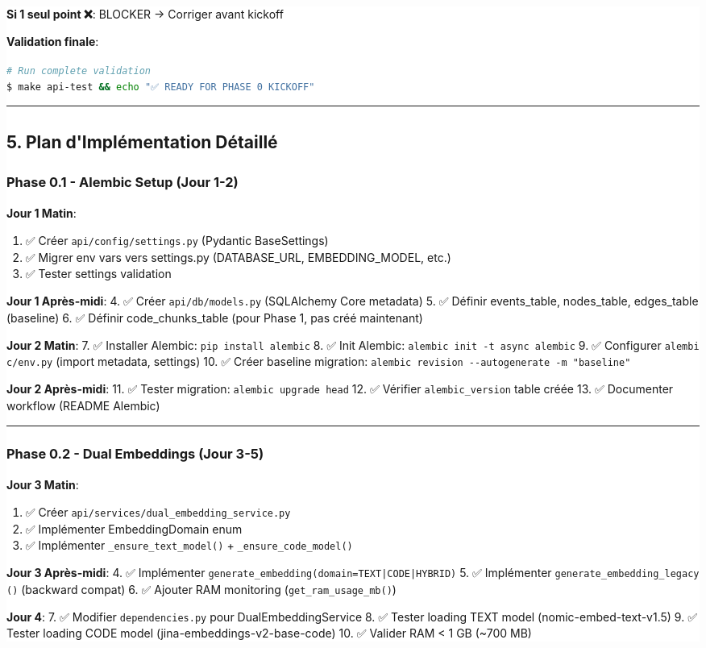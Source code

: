 **Si 1 seul point ❌**: BLOCKER → Corriger avant kickoff

**Validation finale**:
```bash
# Run complete validation
$ make api-test && echo "✅ READY FOR PHASE 0 KICKOFF"
```

---

## 5. Plan d'Implémentation Détaillé

### Phase 0.1 - Alembic Setup (Jour 1-2)

**Jour 1 Matin**:
1. ✅ Créer `api/config/settings.py` (Pydantic BaseSettings)
2. ✅ Migrer env vars vers settings.py (DATABASE_URL, EMBEDDING_MODEL, etc.)
3. ✅ Tester settings validation

**Jour 1 Après-midi**:
4. ✅ Créer `api/db/models.py` (SQLAlchemy Core metadata)
5. ✅ Définir events_table, nodes_table, edges_table (baseline)
6. ✅ Définir code_chunks_table (pour Phase 1, pas créé maintenant)

**Jour 2 Matin**:
7. ✅ Installer Alembic: `pip install alembic`
8. ✅ Init Alembic: `alembic init -t async alembic`
9. ✅ Configurer `alembic/env.py` (import metadata, settings)
10. ✅ Créer baseline migration: `alembic revision --autogenerate -m "baseline"`

**Jour 2 Après-midi**:
11. ✅ Tester migration: `alembic upgrade head`
12. ✅ Vérifier `alembic_version` table créée
13. ✅ Documenter workflow (README Alembic)

---

### Phase 0.2 - Dual Embeddings (Jour 3-5)

**Jour 3 Matin**:
1. ✅ Créer `api/services/dual_embedding_service.py`
2. ✅ Implémenter EmbeddingDomain enum
3. ✅ Implémenter `_ensure_text_model()` + `_ensure_code_model()`

**Jour 3 Après-midi**:
4. ✅ Implémenter `generate_embedding(domain=TEXT|CODE|HYBRID)`
5. ✅ Implémenter `generate_embedding_legacy()` (backward compat)
6. ✅ Ajouter RAM monitoring (`get_ram_usage_mb()`)

**Jour 4**:
7. ✅ Modifier `dependencies.py` pour DualEmbeddingService
8. ✅ Tester loading TEXT model (nomic-embed-text-v1.5)
9. ✅ Tester loading CODE model (jina-embeddings-v2-base-code)
10. ✅ Valider RAM < 1 GB (~700 MB)
